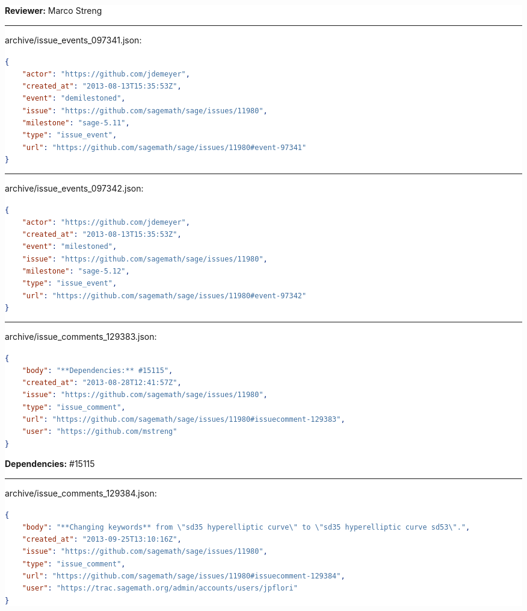 **Reviewer:** Marco Streng



---

archive/issue_events_097341.json:
```json
{
    "actor": "https://github.com/jdemeyer",
    "created_at": "2013-08-13T15:35:53Z",
    "event": "demilestoned",
    "issue": "https://github.com/sagemath/sage/issues/11980",
    "milestone": "sage-5.11",
    "type": "issue_event",
    "url": "https://github.com/sagemath/sage/issues/11980#event-97341"
}
```



---

archive/issue_events_097342.json:
```json
{
    "actor": "https://github.com/jdemeyer",
    "created_at": "2013-08-13T15:35:53Z",
    "event": "milestoned",
    "issue": "https://github.com/sagemath/sage/issues/11980",
    "milestone": "sage-5.12",
    "type": "issue_event",
    "url": "https://github.com/sagemath/sage/issues/11980#event-97342"
}
```



---

archive/issue_comments_129383.json:
```json
{
    "body": "**Dependencies:** #15115",
    "created_at": "2013-08-28T12:41:57Z",
    "issue": "https://github.com/sagemath/sage/issues/11980",
    "type": "issue_comment",
    "url": "https://github.com/sagemath/sage/issues/11980#issuecomment-129383",
    "user": "https://github.com/mstreng"
}
```

**Dependencies:** #15115



---

archive/issue_comments_129384.json:
```json
{
    "body": "**Changing keywords** from \"sd35 hyperelliptic curve\" to \"sd35 hyperelliptic curve sd53\".",
    "created_at": "2013-09-25T13:10:16Z",
    "issue": "https://github.com/sagemath/sage/issues/11980",
    "type": "issue_comment",
    "url": "https://github.com/sagemath/sage/issues/11980#issuecomment-129384",
    "user": "https://trac.sagemath.org/admin/accounts/users/jpflori"
}
```
